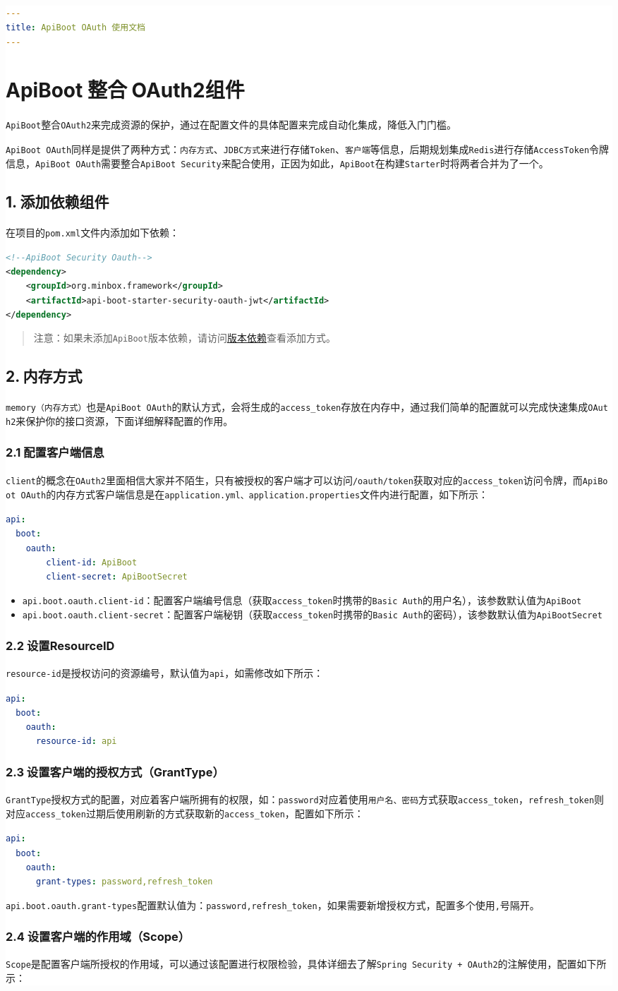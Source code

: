 ```yaml
---
title: ApiBoot OAuth 使用文档
---
```

# ApiBoot 整合 OAuth2组件

`ApiBoot`整合`OAuth2`来完成资源的保护，通过在配置文件的具体配置来完成自动化集成，降低入门门槛。

`ApiBoot OAuth`同样是提供了两种方式：`内存方式`、`JDBC方式`来进行存储`Token`、`客户端`等信息，后期规划集成`Redis`进行存储`AccessToken`令牌信息，`ApiBoot OAuth`需要整合`ApiBoot Security`来配合使用，正因为如此，`ApiBoot`在构建`Starter`时将两者合并为了一个。

## 1. 添加依赖组件
在项目的`pom.xml`文件内添加如下依赖：
```xml
<!--ApiBoot Security Oauth-->
<dependency>
	<groupId>org.minbox.framework</groupId>
	<artifactId>api-boot-starter-security-oauth-jwt</artifactId>
</dependency>
```
> 注意：如果未添加`ApiBoot`版本依赖，请访问[版本依赖](/zh-cn/docs/version-rely.html)查看添加方式。

## 2. 内存方式
`memory（内存方式）`也是`ApiBoot OAuth`的默认方式，会将生成的`access_token`存放在内存中，通过我们简单的配置就可以完成快速集成`OAuth2`来保护你的接口资源，下面详细解释配置的作用。
### 2.1 配置客户端信息
`client`的概念在`OAuth2`里面相信大家并不陌生，只有被授权的客户端才可以访问`/oauth/token`获取对应的`access_token`访问令牌，而`ApiBoot OAuth`的内存方式客户端信息是在`application.yml、application.properties`文件内进行配置，如下所示：
```yaml
api:
  boot:
    oauth:
      	client-id: ApiBoot
      	client-secret: ApiBootSecret
```
- `api.boot.oauth.client-id`：配置客户端编号信息（获取`access_token`时携带的`Basic Auth`的用户名），该参数默认值为`ApiBoot`
- `api.boot.oauth.client-secret`：配置客户端秘钥（获取`access_token`时携带的`Basic Auth`的密码），该参数默认值为`ApiBootSecret`

### 2.2 设置ResourceID
`resource-id`是授权访问的资源编号，默认值为`api`，如需修改如下所示：
```yaml
api:
  boot:
    oauth:
      resource-id: api
```
### 2.3 设置客户端的授权方式（GrantType）
`GrantType`授权方式的配置，对应着客户端所拥有的权限，如：`password`对应着使用`用户名、密码`方式获取`access_token`，`refresh_token`则对应`access_token`过期后使用刷新的方式获取新的`access_token`，配置如下所示：
```yaml
api:
  boot:
    oauth:
      grant-types: password,refresh_token
```
`api.boot.oauth.grant-types`配置默认值为：`password,refresh_token`，如果需要新增授权方式，配置多个使用`,`号隔开。
### 2.4 设置客户端的作用域（Scope）
`Scope`是配置客户端所授权的作用域，可以通过该配置进行权限检验，具体详细去了解`Spring Security + OAuth2`的注解使用，配置如下所示：
```yaml
```